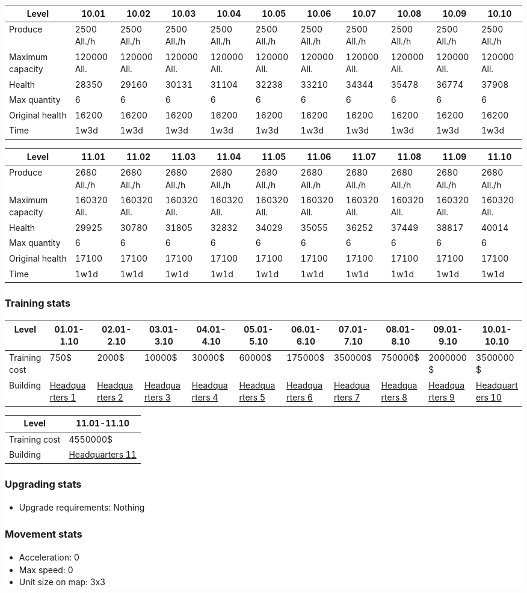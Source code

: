 
|Level           |10.01       |10.02       |10.03       |10.04       |10.05       |10.06       |10.07       |10.08       |10.09       |10.10       |
|----------------|------------|------------|------------|------------|------------|------------|------------|------------|------------|------------|
|Produce         |2500  All./h|2500  All./h|2500  All./h|2500  All./h|2500  All./h|2500  All./h|2500  All./h|2500  All./h|2500  All./h|2500  All./h|
|Maximum capacity|120000  All.|120000  All.|120000  All.|120000  All.|120000  All.|120000  All.|120000  All.|120000  All.|120000  All.|120000  All.|
|Health          |28350       |29160       |30131       |31104       |32238       |33210       |34344       |35478       |36774       |37908       |
|Max quantity    |6           |6           |6           |6           |6           |6           |6           |6           |6           |6           |
|Original health |16200       |16200       |16200       |16200       |16200       |16200       |16200       |16200       |16200       |16200       |
|Time            |1w3d        |1w3d        |1w3d        |1w3d        |1w3d        |1w3d        |1w3d        |1w3d        |1w3d        |1w3d        |


|Level           |11.01       |11.02       |11.03       |11.04       |11.05       |11.06       |11.07       |11.08       |11.09       |11.10       |
|----------------|------------|------------|------------|------------|------------|------------|------------|------------|------------|------------|
|Produce         |2680  All./h|2680  All./h|2680  All./h|2680  All./h|2680  All./h|2680  All./h|2680  All./h|2680  All./h|2680  All./h|2680  All./h|
|Maximum capacity|160320  All.|160320  All.|160320  All.|160320  All.|160320  All.|160320  All.|160320  All.|160320  All.|160320  All.|160320  All.|
|Health          |29925       |30780       |31805       |32832       |34029       |35055       |36252       |37449       |38817       |40014       |
|Max quantity    |6           |6           |6           |6           |6           |6           |6           |6           |6           |6           |
|Original health |17100       |17100       |17100       |17100       |17100       |17100       |17100       |17100       |17100       |17100       |
|Time            |1w1d        |1w1d        |1w1d        |1w1d        |1w1d        |1w1d        |1w1d        |1w1d        |1w1d        |1w1d        |


### Training stats

|Level        |01.01-1.10                     |02.01-2.10                     |03.01-3.10                     |04.01-4.10                     |05.01-5.10                     |06.01-6.10                     |07.01-7.10                     |08.01-8.10                     |09.01-9.10                     |10.01-10.10                     |
|-------------|-------------------------------|-------------------------------|-------------------------------|-------------------------------|-------------------------------|-------------------------------|-------------------------------|-------------------------------|-------------------------------|--------------------------------|
|Training cost|750$                           |2000$                          |10000$                         |30000$                         |60000$                         |175000$                        |350000$                        |750000$                        |2000000$                       |3500000$                        |
|Building     |[Headquarters 1](empireHQ.html)|[Headquarters 2](empireHQ.html)|[Headquarters 3](empireHQ.html)|[Headquarters 4](empireHQ.html)|[Headquarters 5](empireHQ.html)|[Headquarters 6](empireHQ.html)|[Headquarters 7](empireHQ.html)|[Headquarters 8](empireHQ.html)|[Headquarters 9](empireHQ.html)|[Headquarters 10](empireHQ.html)|


|Level        |11.01-11.10                     |
|-------------|--------------------------------|
|Training cost|4550000$                        |
|Building     |[Headquarters 11](empireHQ.html)|


### Upgrading stats

  * Upgrade requirements: Nothing

### Movement stats

  * Acceleration: 0
  * Max speed: 0
  * Unit size on map: 3x3
